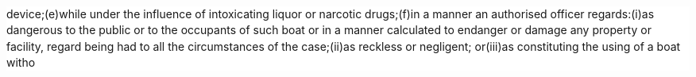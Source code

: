 device;</span></span><span class="akn-item" id="sec_6__subsec_6__list_1__item_e" data-eId="sec_6__subsec_6__list_1__item_e"><span class="akn-num">(e)</span><span class="akn-p">while under the influence of intoxicating liquor or narcotic drugs;</span></span><span class="akn-item" id="sec_6__subsec_6__list_1__item_f" data-eId="sec_6__subsec_6__list_1__item_f"><span class="akn-num">(f)</span><span class="akn-blockList" id="sec_6__subsec_6__list_1__item_f__list_1" data-eId="sec_6__subsec_6__list_1__item_f__list_1"><span class="akn-listIntroduction">in a manner an <span class="akn-term" data-refersTo="#term-authorised_officer" id="sec_6__subsec_6__list_1__item_f__list_1__term_1" data-eId="sec_6__subsec_6__list_1__item_f__list_1__term_1">authorised officer</span> regards:</span><span class="akn-item" id="sec_6__subsec_6__list_1__item_f__list_1__item_i" data-eId="sec_6__subsec_6__list_1__item_f__list_1__item_i"><span class="akn-num">(i)</span><span class="akn-p">as dangerous to the public or to the occupants of such <span class="akn-term" data-refersTo="#term-boat" id="sec_6__subsec_6__list_1__item_f__list_1__item_i__term_1" data-eId="sec_6__subsec_6__list_1__item_f__list_1__item_i__term_1">boat</span> or in a manner calculated to endanger or damage any property or facility, regard being had to all the circumstances of the case;</span></span><span class="akn-item" id="sec_6__subsec_6__list_1__item_f__list_1__item_ii" data-eId="sec_6__subsec_6__list_1__item_f__list_1__item_ii"><span class="akn-num">(ii)</span><span class="akn-p">as reckless or negligent; or</span></span><span class="akn-item" id="sec_6__subsec_6__list_1__item_f__list_1__item_iii" data-eId="sec_6__subsec_6__list_1__item_f__list_1__item_iii"><span class="akn-num">(iii)</span><span class="akn-p">as constituting the using of a <span class="akn-term" data-refersTo="#term-boat" id="sec_6__subsec_6__list_1__item_f__list_1__item_iii__term_1" data-eId="sec_6__subsec_6__list_1__item_f__list_1__item_iii__term_1">boat</span> witho